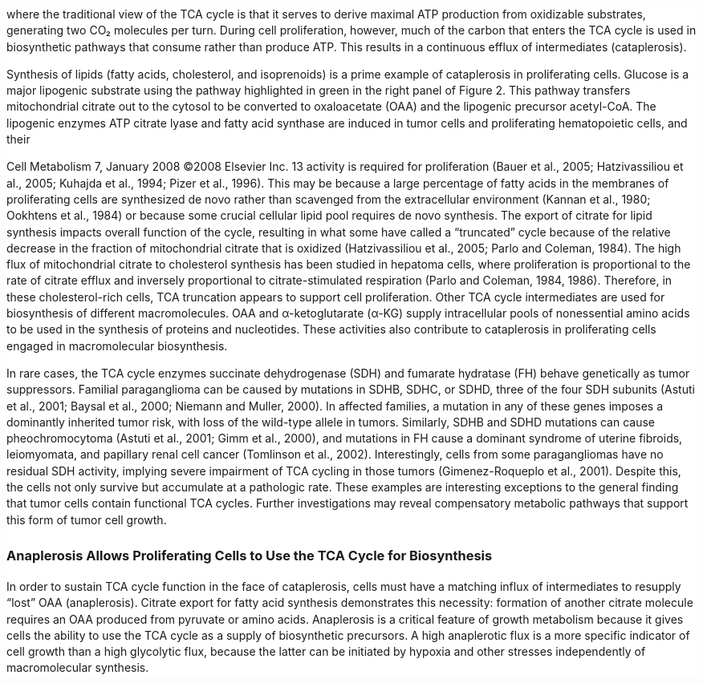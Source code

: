 where the traditional view of the TCA cycle is that it serves to derive maximal ATP production from oxidizable substrates, generating two CO₂ molecules per turn. During cell proliferation, however, much of the carbon that enters the TCA cycle is used in biosynthetic pathways that consume rather than produce ATP. This results in a continuous efflux of intermediates (cataplerosis).

Synthesis of lipids (fatty acids, cholesterol, and isoprenoids) is a prime example of cataplerosis in proliferating cells. Glucose is a major lipogenic substrate using the pathway highlighted in green in the right panel of Figure 2. This pathway transfers mitochondrial citrate out to the cytosol to be converted to oxaloacetate (OAA) and the lipogenic precursor acetyl-CoA. The lipogenic enzymes ATP citrate lyase and fatty acid synthase are induced in tumor cells and proliferating hematopoietic cells, and their

Cell Metabolism 7, January 2008 ©2008 Elsevier Inc. 13
activity is required for proliferation (Bauer et al., 2005; Hatzivassiliou et al., 2005; Kuhajda et al., 1994; Pizer et al., 1996). This may be because a large percentage of fatty acids in the membranes of proliferating cells are synthesized de novo rather than scavenged from the extracellular environment (Kannan et al., 1980; Ookhtens et al., 1984) or because some crucial cellular lipid pool requires de novo synthesis. The export of citrate for lipid synthesis impacts overall function of the cycle, resulting in what some have called a “truncated” cycle because of the relative decrease in the fraction of mitochondrial citrate that is oxidized (Hatzivassiliou et al., 2005; Parlo and Coleman, 1984). The high flux of mitochondrial citrate to cholesterol synthesis has been studied in hepatoma cells, where proliferation is proportional to the rate of citrate efflux and inversely proportional to citrate-stimulated respiration (Parlo and Coleman, 1984, 1986). Therefore, in these cholesterol-rich cells, TCA truncation appears to support cell proliferation. Other TCA cycle intermediates are used for biosynthesis of different macromolecules. OAA and α-ketoglutarate (α-KG) supply intracellular pools of nonessential amino acids to be used in the synthesis of proteins and nucleotides. These activities also contribute to cataplerosis in proliferating cells engaged in macromolecular biosynthesis.

In rare cases, the TCA cycle enzymes succinate dehydrogenase (SDH) and fumarate hydratase (FH) behave genetically as tumor suppressors. Familial paraganglioma can be caused by mutations in SDHB, SDHC, or SDHD, three of the four SDH subunits (Astuti et al., 2001; Baysal et al., 2000; Niemann and Muller, 2000). In affected families, a mutation in any of these genes imposes a dominantly inherited tumor risk, with loss of the wild-type allele in tumors. Similarly, SDHB and SDHD mutations can cause pheochromocytoma (Astuti et al., 2001; Gimm et al., 2000), and mutations in FH cause a dominant syndrome of uterine fibroids, leiomyomata, and papillary renal cell cancer (Tomlinson et al., 2002). Interestingly, cells from some paragangliomas have no residual SDH activity, implying severe impairment of TCA cycling in those tumors (Gimenez-Roqueplo et al., 2001). Despite this, the cells not only survive but accumulate at a pathologic rate. These examples are interesting exceptions to the general finding that tumor cells contain functional TCA cycles. Further investigations may reveal compensatory metabolic pathways that support this form of tumor cell growth.

### Anaplerosis Allows Proliferating Cells to Use the TCA Cycle for Biosynthesis

In order to sustain TCA cycle function in the face of cataplerosis, cells must have a matching influx of intermediates to resupply “lost” OAA (anaplerosis). Citrate export for fatty acid synthesis demonstrates this necessity: formation of another citrate molecule requires an OAA produced from pyruvate or amino acids. Anaplerosis is a critical feature of growth metabolism because it gives cells the ability to use the TCA cycle as a supply of biosynthetic precursors. A high anaplerotic flux is a more specific indicator of cell growth than a high glycolytic flux, because the latter can be initiated by hypoxia and other stresses independently of macromolecular synthesis.

